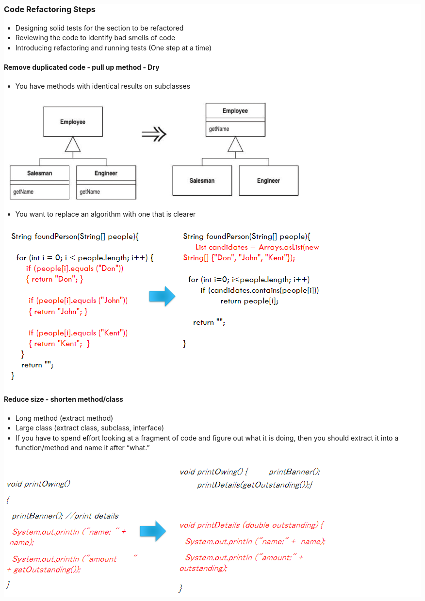 ### Code Refactoring Steps
  
- Designing solid tests for the section to be refactored
- Reviewing the code to identify bad smells of code
- Introducing refactoring and running tests (One step at a time)
  
#### Remove duplicated code - pull up method - Dry
  
- You have methods with identical results on subclasses
  
![82](image-82.png )
  
- You want to replace an algorithm with one that is clearer
  
![83](image-83.png )
  
#### Reduce size - shorten method/class
  
- Long method (extract method)
- Large class (extract class, subclass, interface)
- If you have to spend effort looking at a fragment of code and figure out what it is doing, then you should extract it into a function/method and name it after “what.”
  
![84](image-84.png )
